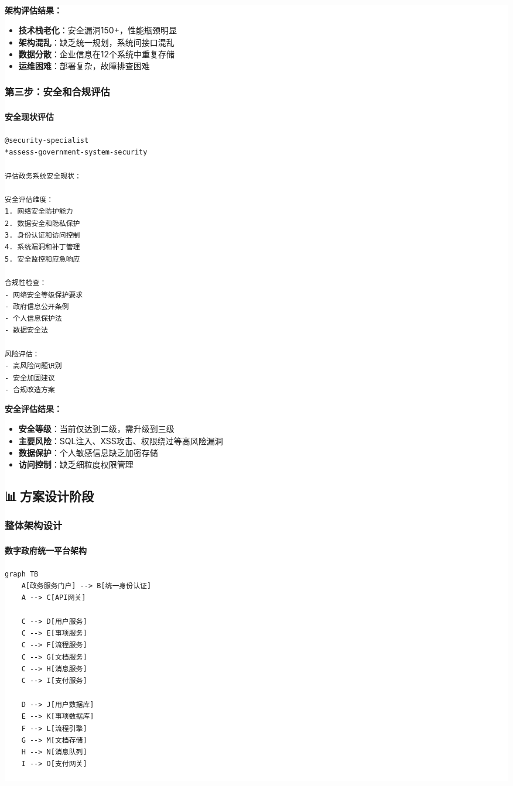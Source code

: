 **架构评估结果：**
- **技术栈老化**：安全漏洞150+，性能瓶颈明显
- **架构混乱**：缺乏统一规划，系统间接口混乱
- **数据分散**：企业信息在12个系统中重复存储
- **运维困难**：部署复杂，故障排查困难

### 第三步：安全和合规评估

#### 安全现状评估
```bash
@security-specialist
*assess-government-system-security

评估政务系统安全现状：

安全评估维度：
1. 网络安全防护能力
2. 数据安全和隐私保护
3. 身份认证和访问控制
4. 系统漏洞和补丁管理
5. 安全监控和应急响应

合规性检查：
- 网络安全等级保护要求
- 政府信息公开条例
- 个人信息保护法
- 数据安全法

风险评估：
- 高风险问题识别
- 安全加固建议
- 合规改造方案
```

**安全评估结果：**
- **安全等级**：当前仅达到二级，需升级到三级
- **主要风险**：SQL注入、XSS攻击、权限绕过等高风险漏洞
- **数据保护**：个人敏感信息缺乏加密存储
- **访问控制**：缺乏细粒度权限管理

## 📊 方案设计阶段

### 整体架构设计

#### 数字政府统一平台架构
```mermaid
graph TB
    A[政务服务门户] --> B[统一身份认证]
    A --> C[API网关]
    
    C --> D[用户服务]
    C --> E[事项服务] 
    C --> F[流程服务]
    C --> G[文档服务]
    C --> H[消息服务]
    C --> I[支付服务]
    
    D --> J[用户数据库]
    E --> K[事项数据库] 
    F --> L[流程引擎]
    G --> M[文档存储]
    H --> N[消息队列]
    I --> O[支付网关]
    
```